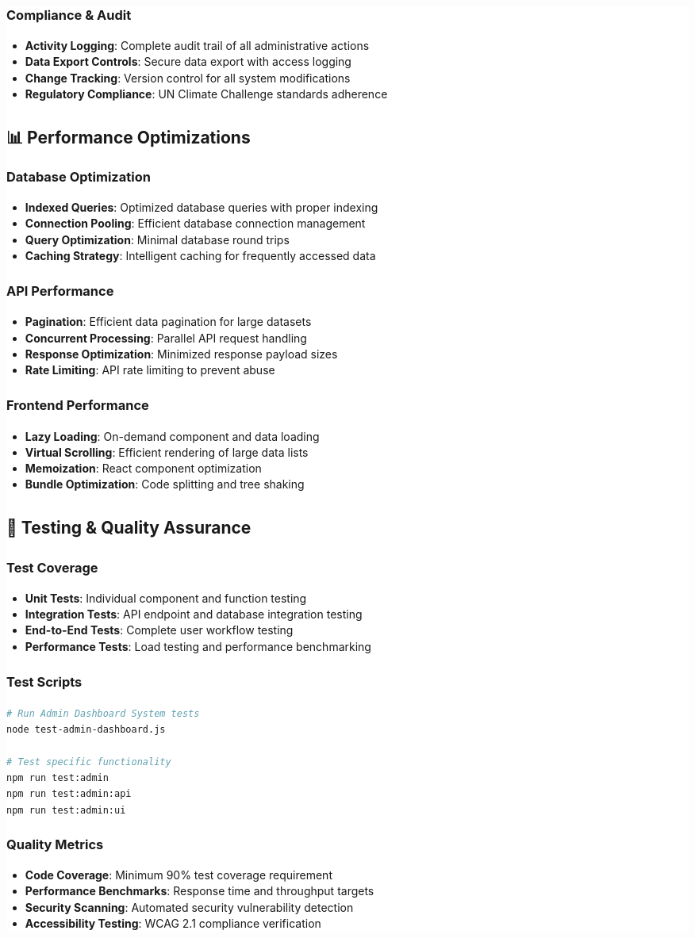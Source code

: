 ### **Compliance & Audit**
- **Activity Logging**: Complete audit trail of all administrative actions
- **Data Export Controls**: Secure data export with access logging
- **Change Tracking**: Version control for all system modifications
- **Regulatory Compliance**: UN Climate Challenge standards adherence

## 📊 Performance Optimizations

### **Database Optimization**
- **Indexed Queries**: Optimized database queries with proper indexing
- **Connection Pooling**: Efficient database connection management
- **Query Optimization**: Minimal database round trips
- **Caching Strategy**: Intelligent caching for frequently accessed data

### **API Performance**
- **Pagination**: Efficient data pagination for large datasets
- **Concurrent Processing**: Parallel API request handling
- **Response Optimization**: Minimized response payload sizes
- **Rate Limiting**: API rate limiting to prevent abuse

### **Frontend Performance**
- **Lazy Loading**: On-demand component and data loading
- **Virtual Scrolling**: Efficient rendering of large data lists
- **Memoization**: React component optimization
- **Bundle Optimization**: Code splitting and tree shaking

## 🧪 Testing & Quality Assurance

### **Test Coverage**
- **Unit Tests**: Individual component and function testing
- **Integration Tests**: API endpoint and database integration testing
- **End-to-End Tests**: Complete user workflow testing
- **Performance Tests**: Load testing and performance benchmarking

### **Test Scripts**
```bash
# Run Admin Dashboard System tests
node test-admin-dashboard.js

# Test specific functionality
npm run test:admin
npm run test:admin:api
npm run test:admin:ui
```

### **Quality Metrics**
- **Code Coverage**: Minimum 90% test coverage requirement
- **Performance Benchmarks**: Response time and throughput targets
- **Security Scanning**: Automated security vulnerability detection
- **Accessibility Testing**: WCAG 2.1 compliance verification

